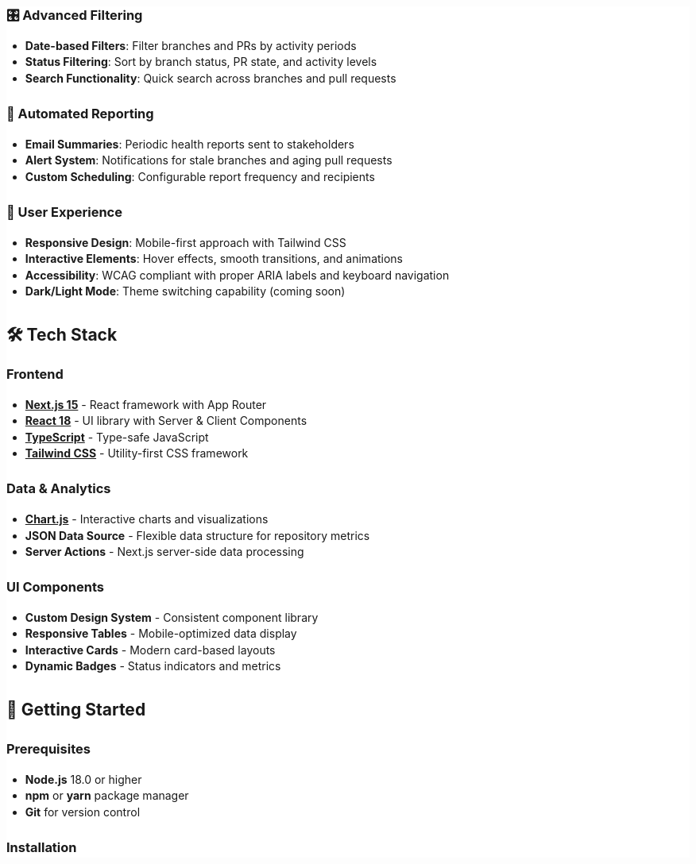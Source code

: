 ### 🎛️ Advanced Filtering

- **Date-based Filters**: Filter branches and PRs by activity periods
- **Status Filtering**: Sort by branch status, PR state, and activity levels
- **Search Functionality**: Quick search across branches and pull requests

### 📧 Automated Reporting

- **Email Summaries**: Periodic health reports sent to stakeholders
- **Alert System**: Notifications for stale branches and aging pull requests
- **Custom Scheduling**: Configurable report frequency and recipients

### 🎨 User Experience

- **Responsive Design**: Mobile-first approach with Tailwind CSS
- **Interactive Elements**: Hover effects, smooth transitions, and animations
- **Accessibility**: WCAG compliant with proper ARIA labels and keyboard navigation
- **Dark/Light Mode**: Theme switching capability (coming soon)

## 🛠️ Tech Stack

### Frontend

- **[Next.js 15](https://nextjs.org/)** - React framework with App Router
- **[React 18](https://reactjs.org/)** - UI library with Server & Client Components
- **[TypeScript](https://www.typescriptlang.org/)** - Type-safe JavaScript
- **[Tailwind CSS](https://tailwindcss.com/)** - Utility-first CSS framework

### Data & Analytics

- **[Chart.js](https://www.chartjs.org/)** - Interactive charts and visualizations
- **JSON Data Source** - Flexible data structure for repository metrics
- **Server Actions** - Next.js server-side data processing

### UI Components

- **Custom Design System** - Consistent component library
- **Responsive Tables** - Mobile-optimized data display
- **Interactive Cards** - Modern card-based layouts
- **Dynamic Badges** - Status indicators and metrics

## 🚀 Getting Started

### Prerequisites

- **Node.js** 18.0 or higher
- **npm** or **yarn** package manager
- **Git** for version control

### Installation
